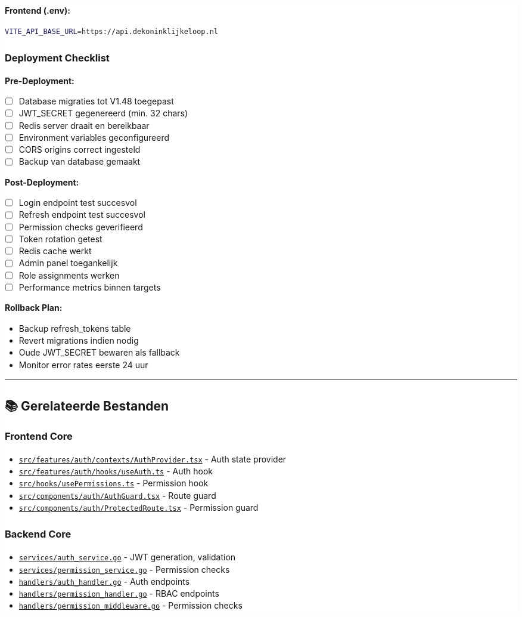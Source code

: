 **Frontend (.env):**
```bash
VITE_API_BASE_URL=https://api.dekoninklijkeloop.nl
```

### Deployment Checklist

**Pre-Deployment:**
- [ ] Database migraties tot V1.48 toegepast
- [ ] JWT_SECRET gegenereerd (min. 32 chars)
- [ ] Redis server draait en bereikbaar
- [ ] Environment variables geconfigureerd
- [ ] CORS origins correct ingesteld
- [ ] Backup van database gemaakt

**Post-Deployment:**
- [ ] Login endpoint test succesvol
- [ ] Refresh endpoint test succesvol
- [ ] Permission checks geverifieerd
- [ ] Token rotation getest
- [ ] Redis cache werkt
- [ ] Admin panel toegankelijk
- [ ] Role assignments werken
- [ ] Performance metrics binnen targets

**Rollback Plan:**
- Backup refresh_tokens table
- Revert migrations indien nodig
- Oude JWT_SECRET bewaren als fallback
- Monitor error rates eerste 24 uur

---

## 📚 Gerelateerde Bestanden

### Frontend Core
- [`src/features/auth/contexts/AuthProvider.tsx`](../../src/features/auth/contexts/AuthProvider.tsx) - Auth state provider
- [`src/features/auth/hooks/useAuth.ts`](../../src/features/auth/hooks/useAuth.ts) - Auth hook
- [`src/hooks/usePermissions.ts`](../../src/hooks/usePermissions.ts) - Permission hook
- [`src/components/auth/AuthGuard.tsx`](../../src/components/auth/AuthGuard.tsx) - Route guard
- [`src/components/auth/ProtectedRoute.tsx`](../../src/components/auth/ProtectedRoute.tsx) - Permission guard

### Backend Core
- [`services/auth_service.go`](../../services/auth_service.go) - JWT generation, validation
- [`services/permission_service.go`](../../services/permission_service.go) - Permission checks
- [`handlers/auth_handler.go`](../../handlers/auth_handler.go) - Auth endpoints
- [`handlers/permission_handler.go`](../../handlers/permission_handler.go) - RBAC endpoints
- [`handlers/permission_middleware.go`](../../handlers/permission_middleware.go) - Permission checks
